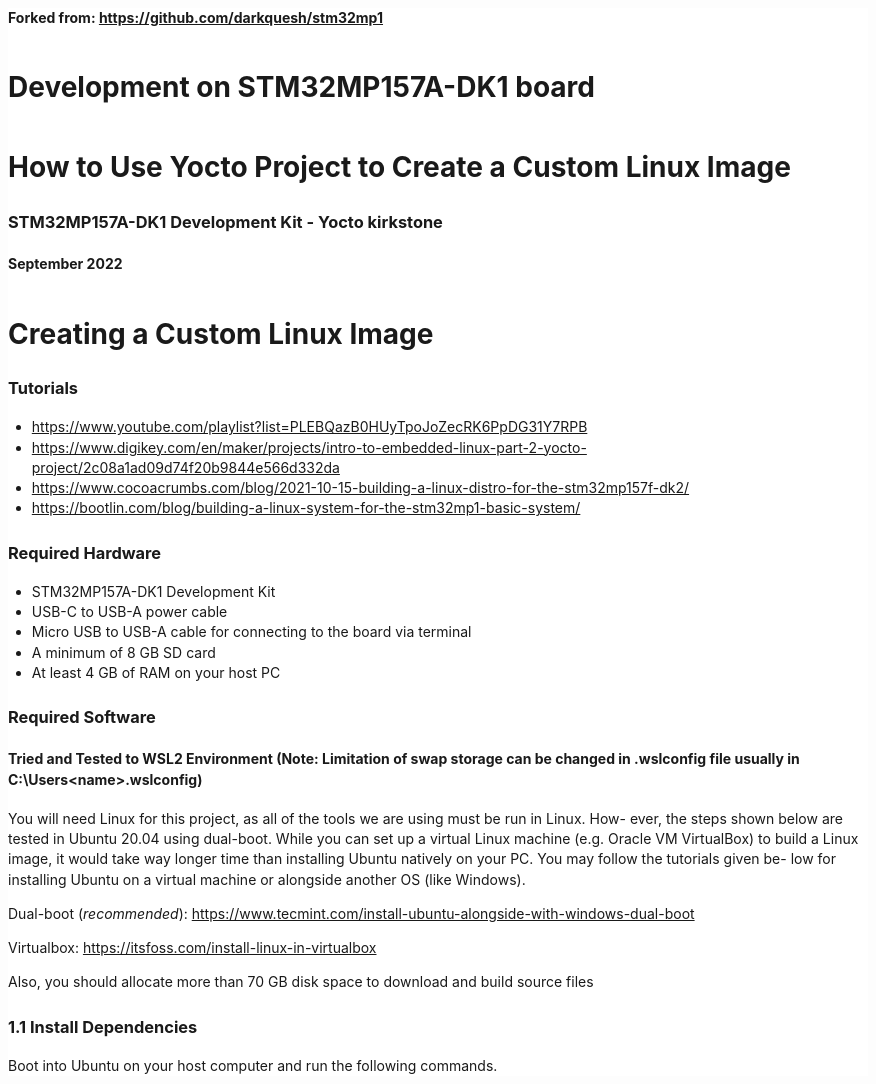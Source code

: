#### Forked from: https://github.com/darkquesh/stm32mp1
# Development on STM32MP157A-DK1 board  
# How to Use Yocto Project to Create a Custom Linux Image

### STM32MP157A-DK1 Development Kit - Yocto kirkstone
#### September 2022  


# Creating a Custom Linux Image

### Tutorials

- https://www.youtube.com/playlist?list=PLEBQazB0HUyTpoJoZecRK6PpDG31Y7RPB
- https://www.digikey.com/en/maker/projects/intro-to-embedded-linux-part-2-yocto-project/2c08a1ad09d74f20b9844e566d332da
- https://www.cocoacrumbs.com/blog/2021-10-15-building-a-linux-distro-for-the-stm32mp157f-dk2/
- https://bootlin.com/blog/building-a-linux-system-for-the-stm32mp1-basic-system/

### Required Hardware

- STM32MP157A-DK1 Development Kit
- USB-C to USB-A power cable
- Micro USB to USB-A cable for connecting to the board via terminal
- A minimum of 8 GB SD card
- At least 4 GB of RAM on your host PC

### Required Software

#### Tried and Tested to WSL2 Environment (Note: Limitation of swap storage can be changed in .wslconfig file usually in C:\Users\<name>\.wslconfig)

You will need Linux for this project, as all of the tools we are using must be run in Linux. How-
ever, the steps shown below are tested in Ubuntu 20.04 using dual-boot. While you can set up a
virtual Linux machine (e.g. Oracle VM VirtualBox) to build a Linux image, it would take way
longer time than installing Ubuntu natively on your PC. You may follow the tutorials given be-
low for installing Ubuntu on a virtual machine or alongside another OS (like Windows).

Dual-boot (_recommended_): https://www.tecmint.com/install-ubuntu-alongside-with-windows-dual-boot

Virtualbox: https://itsfoss.com/install-linux-in-virtualbox

Also, you should allocate more than 70 GB disk space to download and build source files


### 1.1 Install Dependencies

Boot into Ubuntu on your host computer and run the following commands.
